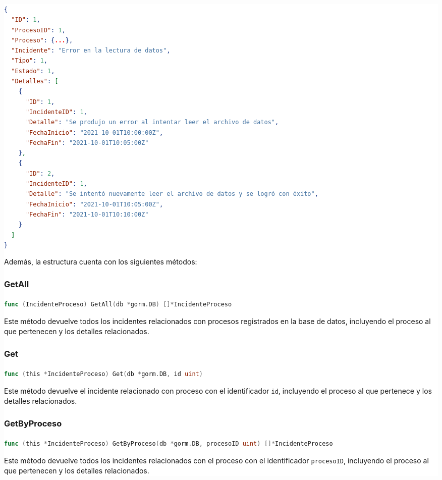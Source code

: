 ```json
{
  "ID": 1,
  "ProcesoID": 1,
  "Proceso": {...},
  "Incidente": "Error en la lectura de datos",
  "Tipo": 1,
  "Estado": 1,
  "Detalles": [
    {
      "ID": 1,
      "IncidenteID": 1,
      "Detalle": "Se produjo un error al intentar leer el archivo de datos",
      "FechaInicio": "2021-10-01T10:00:00Z",
      "FechaFin": "2021-10-01T10:05:00Z"
    },
    {
      "ID": 2,
      "IncidenteID": 1,
      "Detalle": "Se intentó nuevamente leer el archivo de datos y se logró con éxito",
      "FechaInicio": "2021-10-01T10:05:00Z",
      "FechaFin": "2021-10-01T10:10:00Z"
    }
  ]
}
```

Además, la estructura cuenta con los siguientes métodos:

### GetAll

```go
func (IncidenteProceso) GetAll(db *gorm.DB) []*IncidenteProceso
```

Este método devuelve todos los incidentes relacionados con procesos registrados en la base de datos, incluyendo el proceso al que pertenecen y los detalles relacionados.

### Get

```go
func (this *IncidenteProceso) Get(db *gorm.DB, id uint)
```

Este método devuelve el incidente relacionado con proceso con el identificador `id`, incluyendo el proceso al que pertenece y los detalles relacionados.

### GetByProceso

```go
func (this *IncidenteProceso) GetByProceso(db *gorm.DB, procesoID uint) []*IncidenteProceso
```

Este método devuelve todos los incidentes relacionados con el proceso con el identificador `procesoID`, incluyendo el proceso al que pertenecen y los detalles relacionados.
